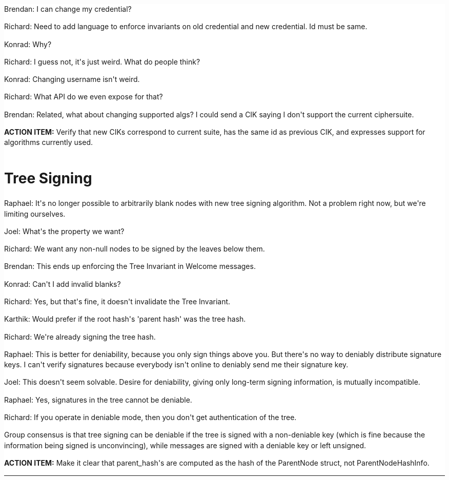 Brendan: I can change my credential?

Richard: Need to add language to enforce invariants on old credential and new
credential. Id must be same.

Konrad: Why?

Richard: I guess not, it's just weird. What do people think?

Konrad: Changing username isn't weird.

Richard: What API do we even expose for that?

Brendan: Related, what about changing supported algs? I could send a CIK saying
I don't support the current ciphersuite.

**ACTION ITEM:** Verify that new CIKs correspond to current suite, has the same
id as previous CIK, and expresses support for algorithms currently used.


# Tree Signing

Raphael: It's no longer possible to arbitrarily blank nodes with new tree
signing algorithm. Not a problem right now, but we're limiting ourselves.

Joel: What's the property we want?

Richard: We want any non-null nodes to be signed by the leaves below them.

Brendan: This ends up enforcing the Tree Invariant in Welcome messages.

Konrad: Can't I add invalid blanks?

Richard: Yes, but that's fine, it doesn't invalidate the Tree Invariant.

Karthik: Would prefer if the root hash's 'parent hash' was the tree hash.

Richard: We're already signing the tree hash.

Raphael: This is better for deniability, because you only sign things above you.
But there's no way to deniably distribute signature keys. I can't verify
signatures because everybody isn't online to deniably send me their signature
key.

Joel: This doesn't seem solvable. Desire for deniability, giving only long-term
signing information, is mutually incompatible.

Raphael: Yes, signatures in the tree cannot be deniable.

Richard: If you operate in deniable mode, then you don't get authentication of
the tree.

Group consensus is that tree signing can be deniable if the tree is signed with
a non-deniable key (which is fine because the information being signed is
unconvincing), while messages are signed with a deniable key or left unsigned.

**ACTION ITEM:** Make it clear that parent_hash's are computed as the hash of
the ParentNode struct, not ParentNodeHashInfo.

---
